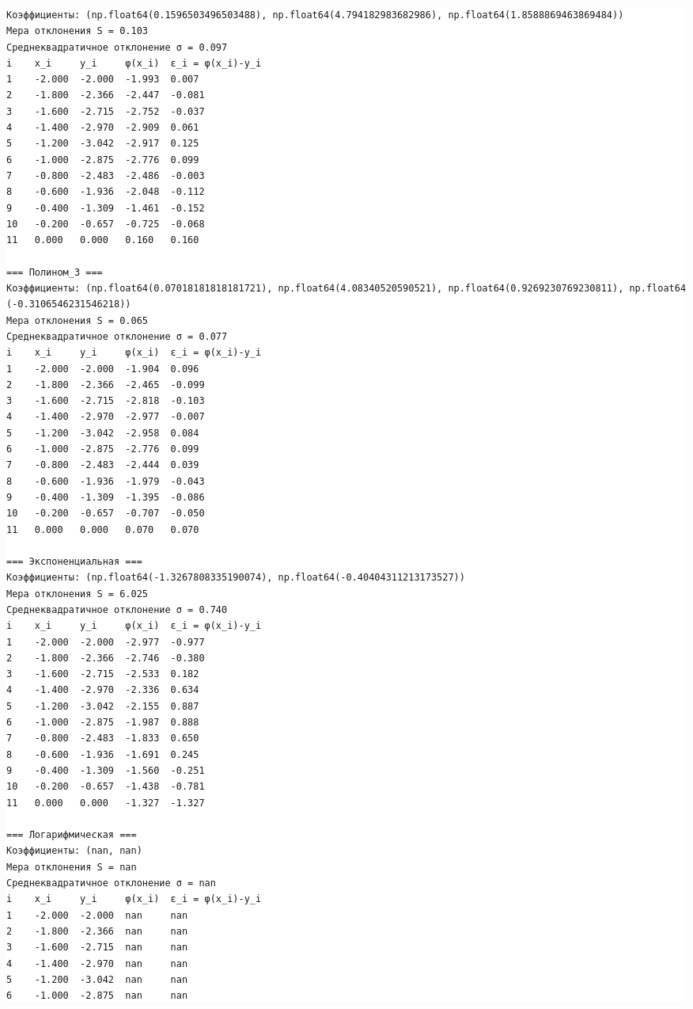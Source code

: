 ```
Коэффициенты: (np.float64(0.1596503496503488), np.float64(4.794182983682986), np.float64(1.8588869463869484))
Мера отклонения S = 0.103
Среднеквадратичное отклонение σ = 0.097
i	 x_i	 y_i	 φ(x_i)	 ε_i = φ(x_i)-y_i
1	 -2.000	 -2.000	 -1.993	 0.007
2	 -1.800	 -2.366	 -2.447	 -0.081
3	 -1.600	 -2.715	 -2.752	 -0.037
4	 -1.400	 -2.970	 -2.909	 0.061
5	 -1.200	 -3.042	 -2.917	 0.125
6	 -1.000	 -2.875	 -2.776	 0.099
7	 -0.800	 -2.483	 -2.486	 -0.003
8	 -0.600	 -1.936	 -2.048	 -0.112
9	 -0.400	 -1.309	 -1.461	 -0.152
10	 -0.200	 -0.657	 -0.725	 -0.068
11	 0.000	 0.000	 0.160	 0.160

=== Полином_3 ===
Коэффициенты: (np.float64(0.07018181818181721), np.float64(4.08340520590521), np.float64(0.9269230769230811), np.float64(-0.3106546231546218))
Мера отклонения S = 0.065
Среднеквадратичное отклонение σ = 0.077
i	 x_i	 y_i	 φ(x_i)	 ε_i = φ(x_i)-y_i
1	 -2.000	 -2.000	 -1.904	 0.096
2	 -1.800	 -2.366	 -2.465	 -0.099
3	 -1.600	 -2.715	 -2.818	 -0.103
4	 -1.400	 -2.970	 -2.977	 -0.007
5	 -1.200	 -3.042	 -2.958	 0.084
6	 -1.000	 -2.875	 -2.776	 0.099
7	 -0.800	 -2.483	 -2.444	 0.039
8	 -0.600	 -1.936	 -1.979	 -0.043
9	 -0.400	 -1.309	 -1.395	 -0.086
10	 -0.200	 -0.657	 -0.707	 -0.050
11	 0.000	 0.000	 0.070	 0.070

=== Экспоненциальная ===
Коэффициенты: (np.float64(-1.3267808335190074), np.float64(-0.40404311213173527))
Мера отклонения S = 6.025
Среднеквадратичное отклонение σ = 0.740
i	 x_i	 y_i	 φ(x_i)	 ε_i = φ(x_i)-y_i
1	 -2.000	 -2.000	 -2.977	 -0.977
2	 -1.800	 -2.366	 -2.746	 -0.380
3	 -1.600	 -2.715	 -2.533	 0.182
4	 -1.400	 -2.970	 -2.336	 0.634
5	 -1.200	 -3.042	 -2.155	 0.887
6	 -1.000	 -2.875	 -1.987	 0.888
7	 -0.800	 -2.483	 -1.833	 0.650
8	 -0.600	 -1.936	 -1.691	 0.245
9	 -0.400	 -1.309	 -1.560	 -0.251
10	 -0.200	 -0.657	 -1.438	 -0.781
11	 0.000	 0.000	 -1.327	 -1.327

=== Логарифмическая ===
Коэффициенты: (nan, nan)
Мера отклонения S = nan
Среднеквадратичное отклонение σ = nan
i	 x_i	 y_i	 φ(x_i)	 ε_i = φ(x_i)-y_i
1	 -2.000	 -2.000	 nan	 nan
2	 -1.800	 -2.366	 nan	 nan
3	 -1.600	 -2.715	 nan	 nan
4	 -1.400	 -2.970	 nan	 nan
5	 -1.200	 -3.042	 nan	 nan
6	 -1.000	 -2.875	 nan	 nan
```